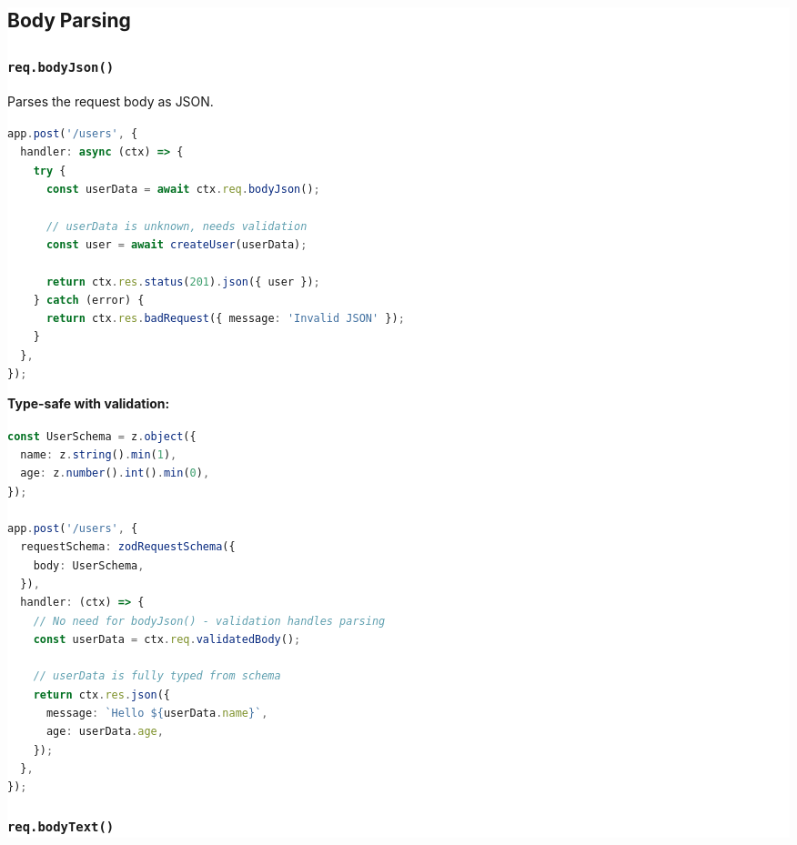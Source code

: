 ```typescript
```

## Body Parsing

### `req.bodyJson()`

Parses the request body as JSON.

```typescript
app.post('/users', {
  handler: async (ctx) => {
    try {
      const userData = await ctx.req.bodyJson();

      // userData is unknown, needs validation
      const user = await createUser(userData);

      return ctx.res.status(201).json({ user });
    } catch (error) {
      return ctx.res.badRequest({ message: 'Invalid JSON' });
    }
  },
});
```

**Type-safe with validation:**

```typescript
const UserSchema = z.object({
  name: z.string().min(1),
  age: z.number().int().min(0),
});

app.post('/users', {
  requestSchema: zodRequestSchema({
    body: UserSchema,
  }),
  handler: (ctx) => {
    // No need for bodyJson() - validation handles parsing
    const userData = ctx.req.validatedBody();

    // userData is fully typed from schema
    return ctx.res.json({
      message: `Hello ${userData.name}`,
      age: userData.age,
    });
  },
});
```

### `req.bodyText()`
